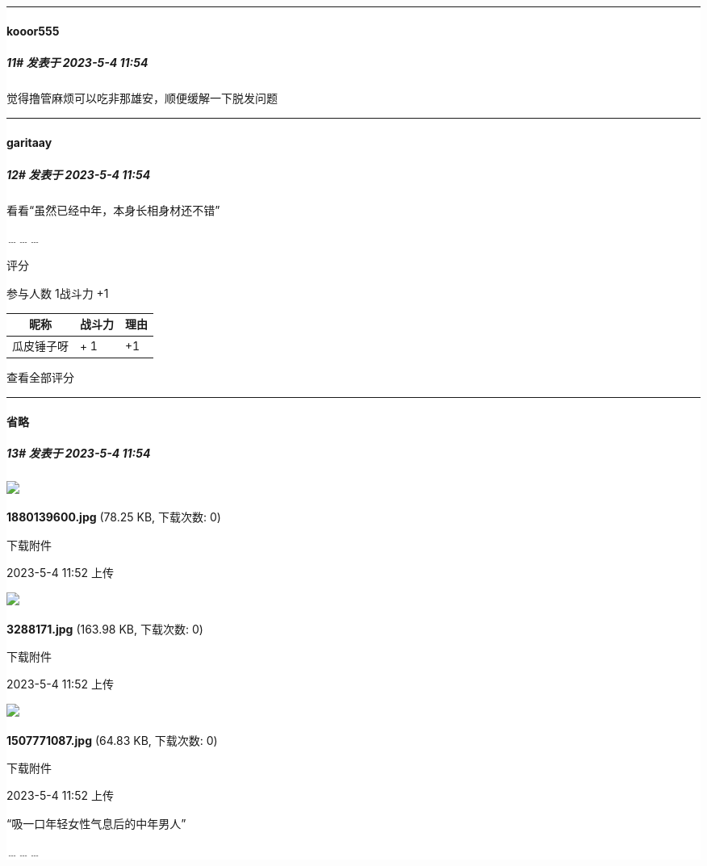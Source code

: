 *****

####  kooor555  
##### 11#       发表于 2023-5-4 11:54

觉得撸管麻烦可以吃非那雄安，顺便缓解一下脱发问题

*****

####  garitaay  
##### 12#       发表于 2023-5-4 11:54

看看“虽然已经中年，本身长相身材还不错”

﹍﹍﹍

评分

 参与人数 1战斗力 +1

|昵称|战斗力|理由|
|----|---|---|
| 瓜皮锤子呀| + 1|+1|

查看全部评分

*****

####  省略  
##### 13#       发表于 2023-5-4 11:54

<img src="https://img.saraba1st.com/forum/202305/04/115250xio6vs63odj9odvj.jpg" referrerpolicy="no-referrer">

<strong>1880139600.jpg</strong> (78.25 KB, 下载次数: 0)

下载附件

2023-5-4 11:52 上传

<img src="https://img.saraba1st.com/forum/202305/04/115255b3bb3jlrblzn7lgx.jpg" referrerpolicy="no-referrer">

<strong>3288171.jpg</strong> (163.98 KB, 下载次数: 0)

下载附件

2023-5-4 11:52 上传

<img src="https://img.saraba1st.com/forum/202305/04/115258vk35y5sgs6pp6ygk.jpg" referrerpolicy="no-referrer">

<strong>1507771087.jpg</strong> (64.83 KB, 下载次数: 0)

下载附件

2023-5-4 11:52 上传

“吸一口年轻女性气息后的中年男人”

﹍﹍﹍
